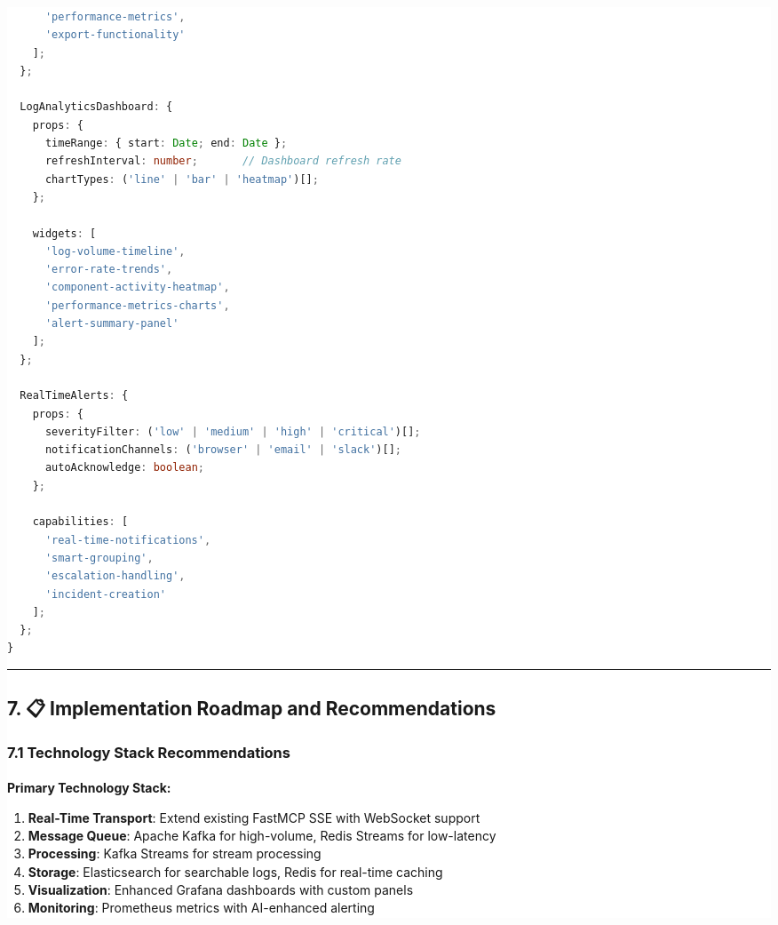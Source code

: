 ```typescript
      'performance-metrics',
      'export-functionality'
    ];
  };
  
  LogAnalyticsDashboard: {
    props: {
      timeRange: { start: Date; end: Date };
      refreshInterval: number;       // Dashboard refresh rate
      chartTypes: ('line' | 'bar' | 'heatmap')[];
    };
    
    widgets: [
      'log-volume-timeline',
      'error-rate-trends',
      'component-activity-heatmap',
      'performance-metrics-charts',
      'alert-summary-panel'
    ];
  };
  
  RealTimeAlerts: {
    props: {
      severityFilter: ('low' | 'medium' | 'high' | 'critical')[];
      notificationChannels: ('browser' | 'email' | 'slack')[];
      autoAcknowledge: boolean;
    };
    
    capabilities: [
      'real-time-notifications',
      'smart-grouping',
      'escalation-handling',
      'incident-creation'
    ];
  };
}
```

---

## 7. 📋 Implementation Roadmap and Recommendations

### 7.1 Technology Stack Recommendations

**Primary Technology Stack:**
1. **Real-Time Transport**: Extend existing FastMCP SSE with WebSocket support
2. **Message Queue**: Apache Kafka for high-volume, Redis Streams for low-latency
3. **Processing**: Kafka Streams for stream processing
4. **Storage**: Elasticsearch for searchable logs, Redis for real-time caching
5. **Visualization**: Enhanced Grafana dashboards with custom panels
6. **Monitoring**: Prometheus metrics with AI-enhanced alerting
